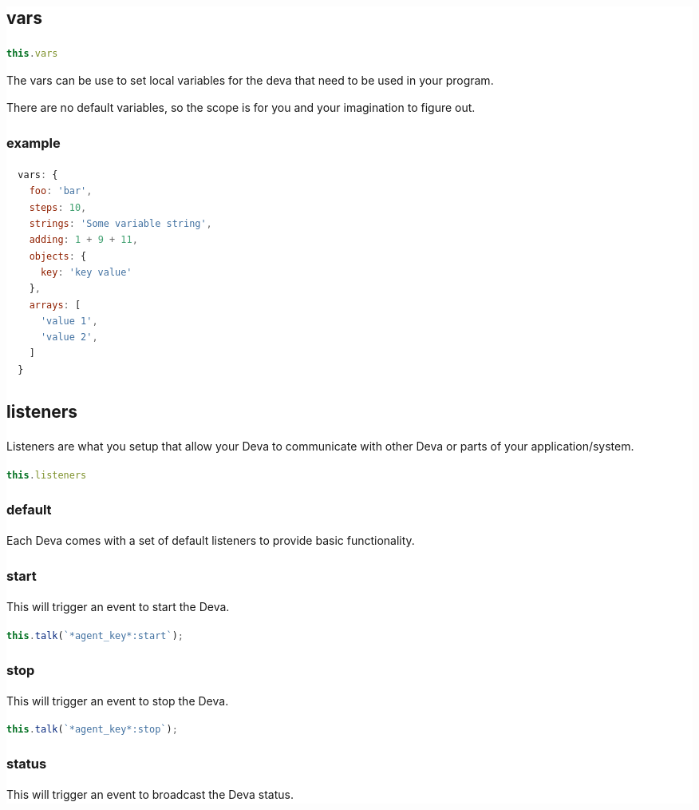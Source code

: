 ## vars

```javascript
this.vars
```

The vars can be use to set local variables for the deva that need to be used in your program.

There are no default variables, so the scope is for you and your imagination to figure out.

### example
```javascript
  vars: {
    foo: 'bar',
    steps: 10,
    strings: 'Some variable string',
    adding: 1 + 9 + 11,
    objects: {
      key: 'key value'
    },
    arrays: [
      'value 1',
      'value 2',
    ]
  }
```

## listeners
Listeners are what you setup that allow your Deva to communicate with other Deva or parts of your application/system.

```javascript
this.listeners
```

### default

Each Deva comes with a set of default listeners to provide basic functionality.

### start
This will trigger an event to start the Deva.

```javascript
this.talk(`*agent_key*:start`);
```

### stop
This will trigger an event to stop the Deva.

```javascript
this.talk(`*agent_key*:stop`);
```

### status
This will trigger an event to broadcast the Deva status.
